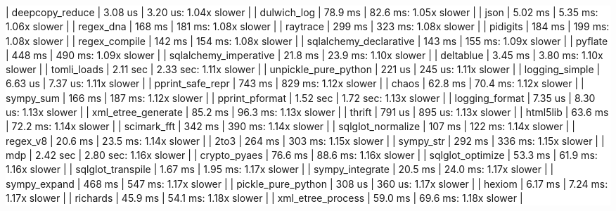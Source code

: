 | deepcopy_reduce            | 3.08 us                                                | 3.20 us: 1.04x slower                                             |
| dulwich_log                | 78.9 ms                                                | 82.6 ms: 1.05x slower                                             |
| json                       | 5.02 ms                                                | 5.35 ms: 1.06x slower                                             |
| regex_dna                  | 168 ms                                                 | 181 ms: 1.08x slower                                              |
| raytrace                   | 299 ms                                                 | 323 ms: 1.08x slower                                              |
| pidigits                   | 184 ms                                                 | 199 ms: 1.08x slower                                              |
| regex_compile              | 142 ms                                                 | 154 ms: 1.08x slower                                              |
| sqlalchemy_declarative     | 143 ms                                                 | 155 ms: 1.09x slower                                              |
| pyflate                    | 448 ms                                                 | 490 ms: 1.09x slower                                              |
| sqlalchemy_imperative      | 21.8 ms                                                | 23.9 ms: 1.10x slower                                             |
| deltablue                  | 3.45 ms                                                | 3.80 ms: 1.10x slower                                             |
| tomli_loads                | 2.11 sec                                               | 2.33 sec: 1.11x slower                                            |
| unpickle_pure_python       | 221 us                                                 | 245 us: 1.11x slower                                              |
| logging_simple             | 6.63 us                                                | 7.37 us: 1.11x slower                                             |
| pprint_safe_repr           | 743 ms                                                 | 829 ms: 1.12x slower                                              |
| chaos                      | 62.8 ms                                                | 70.4 ms: 1.12x slower                                             |
| sympy_sum                  | 166 ms                                                 | 187 ms: 1.12x slower                                              |
| pprint_pformat             | 1.52 sec                                               | 1.72 sec: 1.13x slower                                            |
| logging_format             | 7.35 us                                                | 8.30 us: 1.13x slower                                             |
| xml_etree_generate         | 85.2 ms                                                | 96.3 ms: 1.13x slower                                             |
| thrift                     | 791 us                                                 | 895 us: 1.13x slower                                              |
| html5lib                   | 63.6 ms                                                | 72.2 ms: 1.14x slower                                             |
| scimark_fft                | 342 ms                                                 | 390 ms: 1.14x slower                                              |
| sqlglot_normalize          | 107 ms                                                 | 122 ms: 1.14x slower                                              |
| regex_v8                   | 20.6 ms                                                | 23.5 ms: 1.14x slower                                             |
| 2to3                       | 264 ms                                                 | 303 ms: 1.15x slower                                              |
| sympy_str                  | 292 ms                                                 | 336 ms: 1.15x slower                                              |
| mdp                        | 2.42 sec                                               | 2.80 sec: 1.16x slower                                            |
| crypto_pyaes               | 76.6 ms                                                | 88.6 ms: 1.16x slower                                             |
| sqlglot_optimize           | 53.3 ms                                                | 61.9 ms: 1.16x slower                                             |
| sqlglot_transpile          | 1.67 ms                                                | 1.95 ms: 1.17x slower                                             |
| sympy_integrate            | 20.5 ms                                                | 24.0 ms: 1.17x slower                                             |
| sympy_expand               | 468 ms                                                 | 547 ms: 1.17x slower                                              |
| pickle_pure_python         | 308 us                                                 | 360 us: 1.17x slower                                              |
| hexiom                     | 6.17 ms                                                | 7.24 ms: 1.17x slower                                             |
| richards                   | 45.9 ms                                                | 54.1 ms: 1.18x slower                                             |
| xml_etree_process          | 59.0 ms                                                | 69.6 ms: 1.18x slower                                             |
